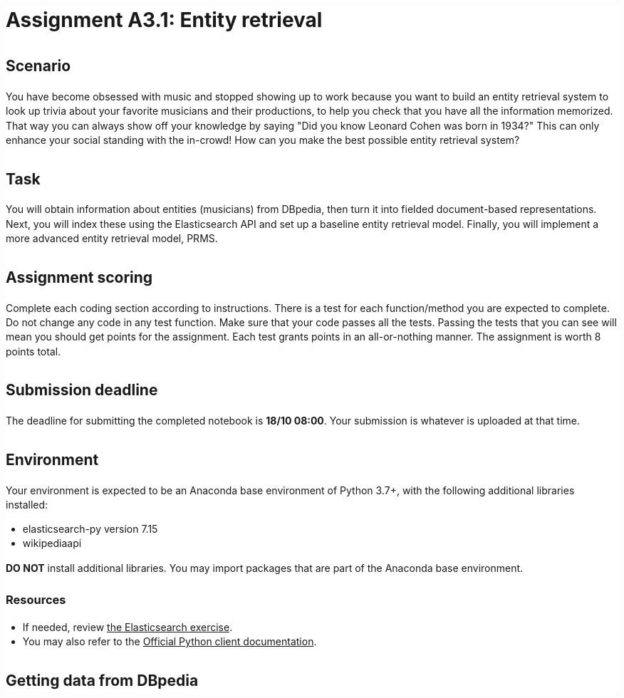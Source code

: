 # Assignment A3.1: Entity retrieval

## Scenario

You have become obsessed with music and stopped showing up to work because you want to build an entity retrieval system to look up trivia about your favorite musicians and their productions, to help you check that you have all the information memorized. That way you can always show off your knowledge by saying "Did you know Leonard Cohen was born in 1934?" This can only enhance your social standing with the in-crowd! How can you make the best possible entity retrieval system? 

## Task

You will obtain information about entities (musicians) from DBpedia, then turn it into fielded document-based representations. Next, you will index these using the Elasticsearch API and set up a baseline entity retrieval model. Finally, you will implement a more advanced entity retrieval model, PRMS. 

## Assignment scoring

Complete each coding section according to instructions. There is a test for each function/method you are expected to complete. Do not change any code in any test function. Make sure that your code passes all the tests. Passing the tests that you can see will mean you should get points for the assignment. Each test grants points in an all-or-nothing manner. The assignment is worth 8 points total. 


## Submission deadline

The deadline for submitting the completed notebook is **18/10 08:00**. Your submission is whatever is uploaded at that time.

## Environment

Your environment is expected to be an Anaconda base environment of Python 3.7+, with the following additional libraries installed:
  * elasticsearch-py version 7.15
  * wikipediaapi
  
**DO NOT** install additional libraries. You may import packages that are part of the Anaconda base environment.


### Resources

  * If needed, review [the Elasticsearch exercise](https://github.com/kbalog/ir-course/blob/main/exercises/E6/Elasticsearch.md).
  * You may also refer to the [Official Python client documentation](https://elasticsearch-py.readthedocs.io/en/master/).

## Getting data from DBpedia
